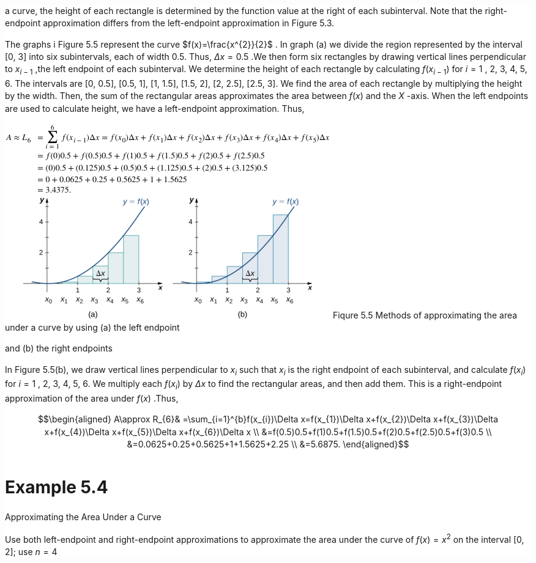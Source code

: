 a curve, the height of each rectangle is determined by the function value at the right of each subinterval. Note that the right-endpoint approximation differs from the left-endpoint approximation in Figure 5.3.

The graphs i Figure 5.5 represent the curve $f(x)=\frac{x^{2}}{2}$ . In graph (a) we divide the region represented by the interval [0, 3] into six subintervals, each of width 0.5. Thus, $\Delta x=0.5$ .We then form six rectangles by drawing vertical lines perpendicular to $x_{i-1}$ ,the left endpoint of each subinterval. We determine the height of each rectangle by calculating $f(x_{i-1})$ for $i=1$ , 2, 3, 4, 5, 6. The intervals are [0, 0.5], [0.5, 1], [1, 1.5], [1.5, 2], [2, 2.5], [2.5, 3]. We find the area of each rectangle by multiplying the height by the width. Then, the sum of the rectangular areas approximates the area between $f(x)$ and the $X$ -axis. When the left endpoints are used to calculate height, we have a left-endpoint approximation. Thus,

![](./images/fLhcMKLquNNTd73Ih7oFSWcChmZiSs9XD.png)
Fiqure 5.5 Methods of approximating the area under a curve by using (a) the left endpoint

and (b) the right endpoints

In Figure 5.5(b), we draw vertical lines perpendicular to $x_i$ such that $x_i$ is the right endpoint of each subinterval, and calculate $f(x_i)$ for $i=1$ , 2, 3, 4, 5, 6. We multiply each $f(x_i)$ by $\Delta x$ to find the rectangular areas, and then add them. This is a right-endpoint approximation of the area under $f(x)$ .Thus,

$$\begin{aligned}
A\approx R_{6}& =\sum_{i=1}^{b}f(x_{i})\Delta x=f(x_{1})\Delta x+f(x_{2})\Delta x+f(x_{3})\Delta x+f(x_{4})\Delta x+f(x_{5})\Delta x+f(x_{6})\Delta x \\
&=f(0.5)0.5+f(1)0.5+f(1.5)0.5+f(2)0.5+f(2.5)0.5+f(3)0.5 \\
&=0.0625+0.25+0.5625+1+1.5625+2.25 \\
&=5.6875.
\end{aligned}$$

# Example 5.4

Approximating the Area Under a Curve

Use both left-endpoint and right-endpoint approximations to approximate the area under the curve of $f(x)=x^{2}$ on the interval [0, 2]; use $n=4$
